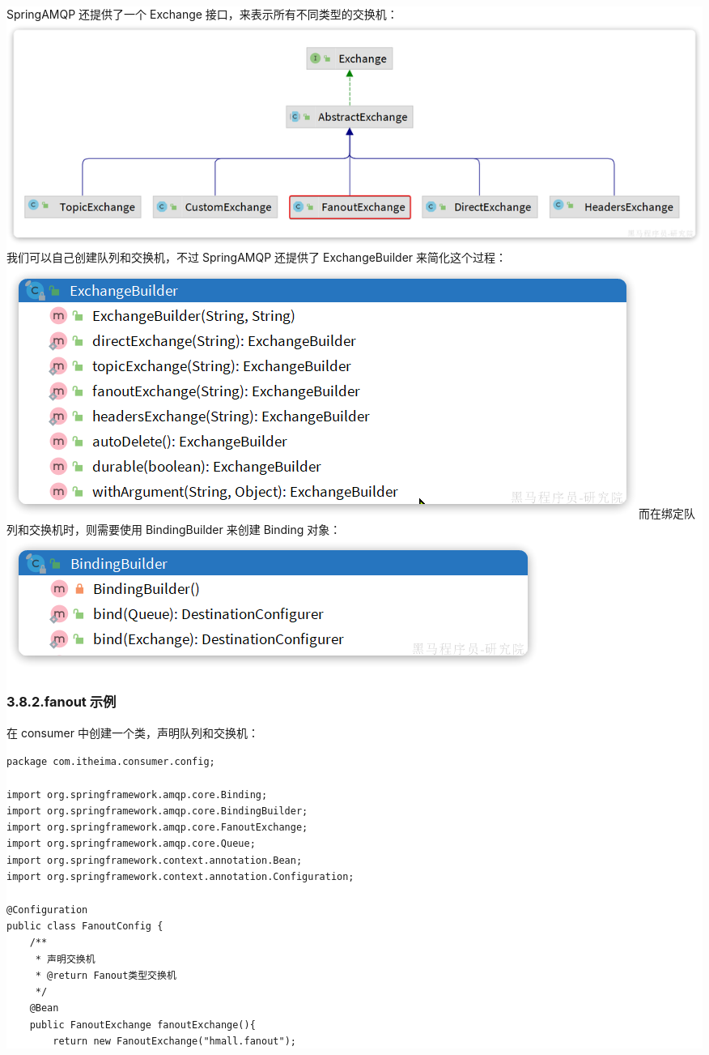 SpringAMQP 还提供了一个 Exchange 接口，来表示所有不同类型的交换机：![](RabbitMQ%E5%9F%BA%E7%A1%80/image/1750380009016-9d7327d1-9829-4136-ba8a-716d01d0559b.png)我们可以自己创建队列和交换机，不过 SpringAMQP 还提供了 ExchangeBuilder 来简化这个过程：![](RabbitMQ%E5%9F%BA%E7%A1%80/image/1750380009022-cd8fa4d5-05b2-448a-b024-3f4fc65f4feb.png)而在绑定队列和交换机时，则需要使用 BindingBuilder 来创建 Binding 对象：![](RabbitMQ%E5%9F%BA%E7%A1%80/image/1750380009025-d96c5947-a041-4014-8040-ba423286e101.png)

### 3.8.2.fanout 示例

在 consumer 中创建一个类，声明队列和交换机：

```plain
package com.itheima.consumer.config;

import org.springframework.amqp.core.Binding;
import org.springframework.amqp.core.BindingBuilder;
import org.springframework.amqp.core.FanoutExchange;
import org.springframework.amqp.core.Queue;
import org.springframework.context.annotation.Bean;
import org.springframework.context.annotation.Configuration;

@Configuration
public class FanoutConfig {
    /**
     * 声明交换机
     * @return Fanout类型交换机
     */
    @Bean
    public FanoutExchange fanoutExchange(){
        return new FanoutExchange("hmall.fanout");
```